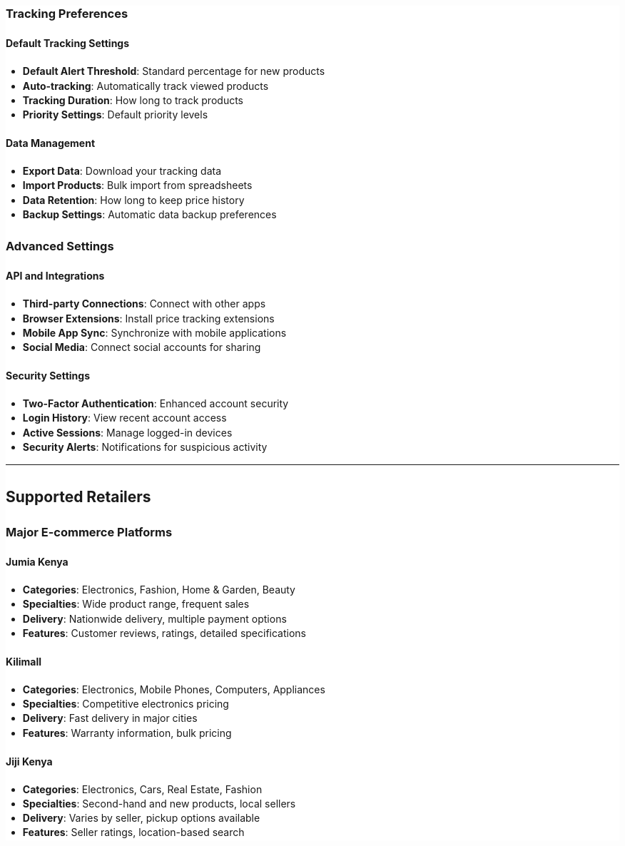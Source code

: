 ### Tracking Preferences

#### Default Tracking Settings
- **Default Alert Threshold**: Standard percentage for new products
- **Auto-tracking**: Automatically track viewed products
- **Tracking Duration**: How long to track products
- **Priority Settings**: Default priority levels

#### Data Management
- **Export Data**: Download your tracking data
- **Import Products**: Bulk import from spreadsheets
- **Data Retention**: How long to keep price history
- **Backup Settings**: Automatic data backup preferences

### Advanced Settings

#### API and Integrations
- **Third-party Connections**: Connect with other apps
- **Browser Extensions**: Install price tracking extensions
- **Mobile App Sync**: Synchronize with mobile applications
- **Social Media**: Connect social accounts for sharing

#### Security Settings
- **Two-Factor Authentication**: Enhanced account security
- **Login History**: View recent account access
- **Active Sessions**: Manage logged-in devices
- **Security Alerts**: Notifications for suspicious activity

---

## Supported Retailers

### Major E-commerce Platforms

#### Jumia Kenya
- **Categories**: Electronics, Fashion, Home & Garden, Beauty
- **Specialties**: Wide product range, frequent sales
- **Delivery**: Nationwide delivery, multiple payment options
- **Features**: Customer reviews, ratings, detailed specifications

#### Kilimall
- **Categories**: Electronics, Mobile Phones, Computers, Appliances
- **Specialties**: Competitive electronics pricing
- **Delivery**: Fast delivery in major cities
- **Features**: Warranty information, bulk pricing

#### Jiji Kenya
- **Categories**: Electronics, Cars, Real Estate, Fashion
- **Specialties**: Second-hand and new products, local sellers
- **Delivery**: Varies by seller, pickup options available
- **Features**: Seller ratings, location-based search

